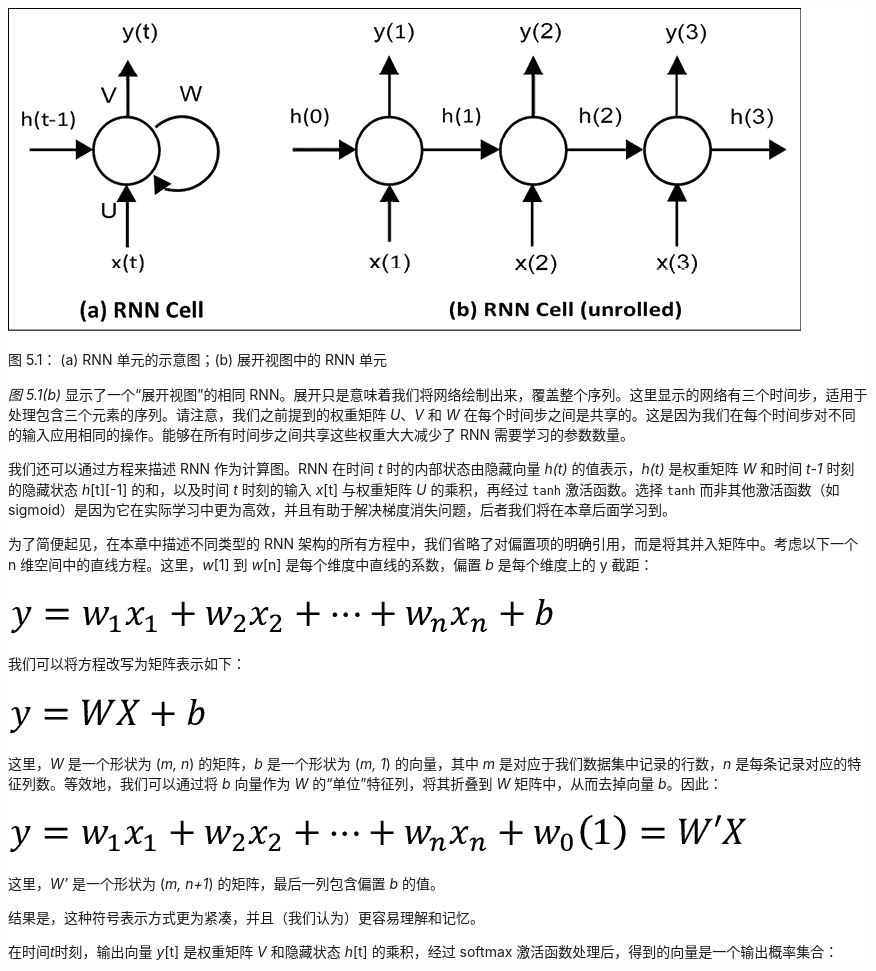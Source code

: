 ![图表，示意图 描述自动生成](img/B18331_05_01.png)

图 5.1： (a) RNN 单元的示意图；(b) 展开视图中的 RNN 单元

*图 5.1(b)* 显示了一个“展开视图”的相同 RNN。展开只是意味着我们将网络绘制出来，覆盖整个序列。这里显示的网络有三个时间步，适用于处理包含三个元素的序列。请注意，我们之前提到的权重矩阵 *U*、*V* 和 *W* 在每个时间步之间是共享的。这是因为我们在每个时间步对不同的输入应用相同的操作。能够在所有时间步之间共享这些权重大大减少了 RNN 需要学习的参数数量。

我们还可以通过方程来描述 RNN 作为计算图。RNN 在时间 *t* 时的内部状态由隐藏向量 *h(t)* 的值表示，*h(t)* 是权重矩阵 *W* 和时间 *t-1* 时刻的隐藏状态 *h*[t][-1] 的和，以及时间 *t* 时刻的输入 *x*[t] 与权重矩阵 *U* 的乘积，再经过 `tanh` 激活函数。选择 `tanh` 而非其他激活函数（如 sigmoid）是因为它在实际学习中更为高效，并且有助于解决梯度消失问题，后者我们将在本章后面学习到。

为了简便起见，在本章中描述不同类型的 RNN 架构的所有方程中，我们省略了对偏置项的明确引用，而是将其并入矩阵中。考虑以下一个 n 维空间中的直线方程。这里，*w*[1] 到 *w*[n] 是每个维度中直线的系数，偏置 *b* 是每个维度上的 y 截距：

![](img/B18331_05_002.png)

我们可以将方程改写为矩阵表示如下：

![](img/B18331_05_003.png)

这里，*W* 是一个形状为 (*m, n*) 的矩阵，*b* 是一个形状为 (*m, 1*) 的向量，其中 *m* 是对应于我们数据集中记录的行数，*n* 是每条记录对应的特征列数。等效地，我们可以通过将 *b* 向量作为 *W* 的“单位”特征列，将其折叠到 *W* 矩阵中，从而去掉向量 *b*。因此：

![](img/B18331_05_004.png)

这里，*W’* 是一个形状为 (*m, n+1*) 的矩阵，最后一列包含偏置 *b* 的值。

结果是，这种符号表示方式更为紧凑，并且（我们认为）更容易理解和记忆。

在时间*t*时刻，输出向量 *y*[t] 是权重矩阵 *V* 和隐藏状态 *h*[t] 的乘积，经过 softmax 激活函数处理后，得到的向量是一个输出概率集合：
